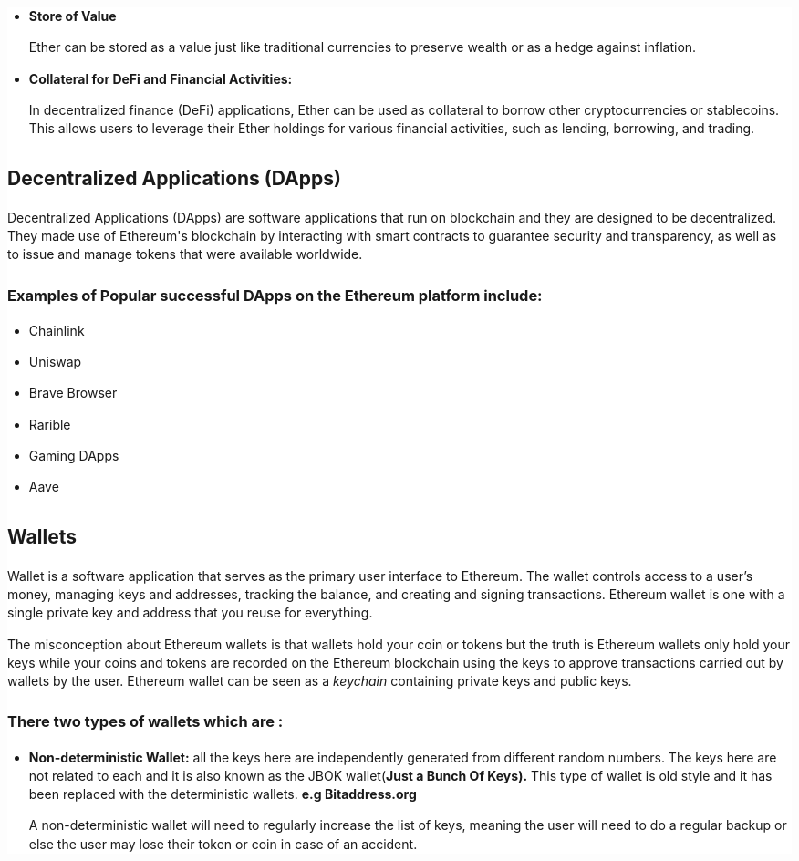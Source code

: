 * **Store of Value**
    
    Ether can be stored as a value just like traditional currencies to preserve wealth or as a hedge against inflation.
    
* **Collateral for DeFi and Financial Activities:**
    
    In decentralized finance (DeFi) applications, Ether can be used as collateral to borrow other cryptocurrencies or stablecoins. This allows users to leverage their Ether holdings for various financial activities, such as lending, borrowing, and trading.
    

## Decentralized Applications (DApps)

Decentralized Applications (DApps) are software applications that run on blockchain and they are designed to be decentralized. They made use of Ethereum's blockchain by interacting with smart contracts to guarantee security and transparency, as well as to issue and manage tokens that were available worldwide.

### Examples of Popular successful DApps on the Ethereum platform include:

* Chainlink
    
* Uniswap
    
* Brave Browser
    
* Rarible
    
* Gaming DApps
    
* Aave
    

## Wallets

Wallet is a software application that serves as the primary user interface to Ethereum. The wallet controls access to a user’s money, managing keys and addresses, tracking the balance, and creating and signing transactions. Ethereum wallet is one with a single private key and address that you reuse for everything.

The misconception about Ethereum wallets is that wallets hold your coin or tokens but the truth is Ethereum wallets only hold your keys while your coins and tokens are recorded on the Ethereum blockchain using the keys to approve transactions carried out by wallets by the user. Ethereum wallet can be seen as a *keychain* containing private keys and public keys.

### There two types of wallets which are :

* **Non-deterministic Wallet:** all the keys here are independently generated from different random numbers. The keys here are not related to each and it is also known as the JBOK wallet(**Just a Bunch Of Keys).** This type of wallet is old style and it has been replaced with the deterministic wallets. **e.g Bitaddress.org**
    
    A non-deterministic wallet will need to regularly increase the list of keys, meaning the user will need to do a regular backup or else the user may lose their token or coin in case of an accident.
    